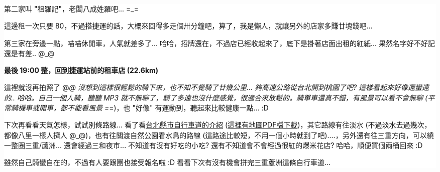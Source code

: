 第二家叫 "租羅記"，老闆八成姓羅吧... =_=

這邊租一次只要 80，不過搭捷運的話，大概來回得多走個卅分鐘吧，算了，我是懶人，就讓另外的店家多賺廿塊錢吧...

第三家在旁邊一點，喵喵休閒車，人氣就差多了... 哈哈，招牌還在，不過店已經收起來了，底下是掛著店面出租的紅紙... 果然名字好不好記還是有差.. @_@

 

**最後 19:00 整，回到捷運站前的租車店 (22.6km)**

這裡就沒再拍照了 @_@     沒想到這樣很輕鬆的騎下來，也不知不覺騎了廿幾公里... 夠高速公路從台北開到桃園了吧? 這樣看起來好像還蠻遠的.. 哈哈。自己一個人騎，聽聽 MP3 就不無聊了，騎了多遠也沒什麼感覺，很適合來放鬆的。騎單車還真不錯，有風景可以看不會無聊 (平常騎機車或開車，都不能看風景 =_=)，也 "好像" 有運動到，聽起來比較健康一點... :D 

 

下次再看看天氣怎樣，試試別條路線... 看了看[台北縣市自行車道的介紹](http://tour.tpc.gov.tw/bicycle/a1_1.htm) ([這裡有地圖PDF檔下載](http://tour.tpc.gov.tw/bicycle/imsages/all.pdf))，其它路線有往淡水 (不過淡水去過幾次，都像八里一樣人擠人 @_@)，也有往關渡自然公園看水鳥的路線 (這路途比較短，不用一個小時就到了吧)....，另外還有往三重方向，可以繞一整圈三重/蘆洲... 還會經過三和夜市... 不知道有沒有好吃的小吃? 還有不知道會不會經過很紅的爆米花店? 哈哈，順便買個兩桶回來 :D

 

雖然自己騎蠻自在的，不過有人要跟團也接受報名啦 :D  看看下次有沒有機會拼完三重蘆洲這條自行車道...
